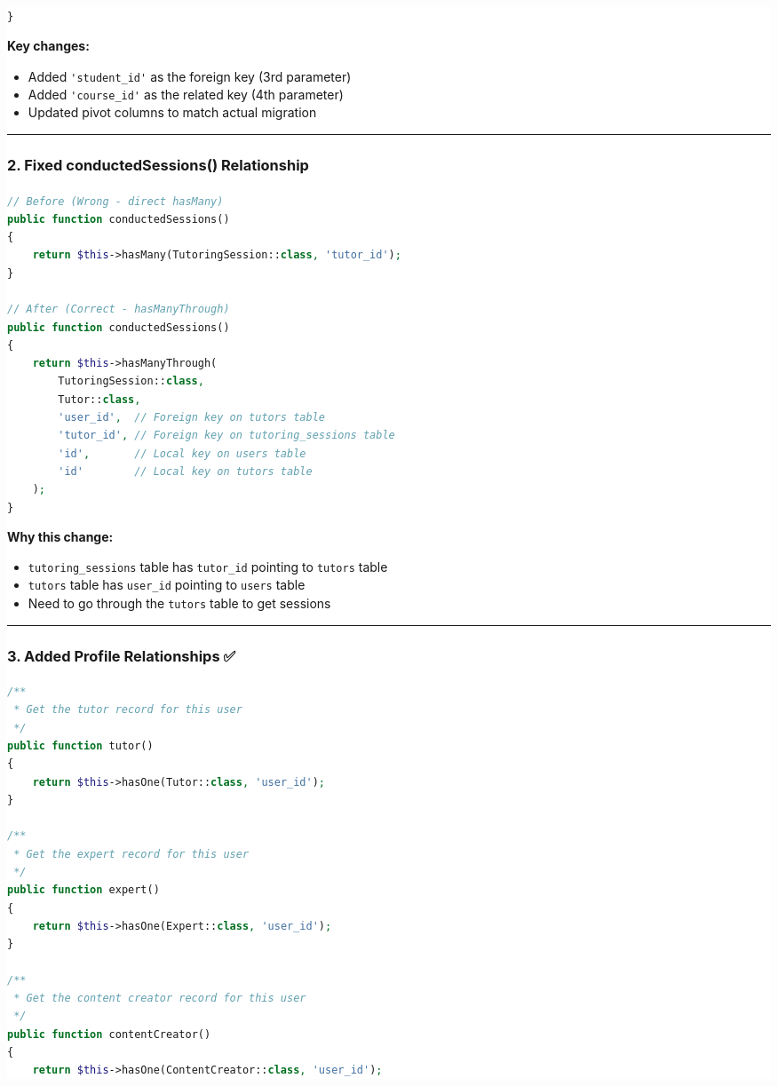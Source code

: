 ```php
}
```

**Key changes:**
- Added `'student_id'` as the foreign key (3rd parameter)
- Added `'course_id'` as the related key (4th parameter)
- Updated pivot columns to match actual migration

---

### 2. Fixed conductedSessions() Relationship

```php
// Before (Wrong - direct hasMany)
public function conductedSessions()
{
    return $this->hasMany(TutoringSession::class, 'tutor_id');
}

// After (Correct - hasManyThrough)
public function conductedSessions()
{
    return $this->hasManyThrough(
        TutoringSession::class,
        Tutor::class,
        'user_id',  // Foreign key on tutors table
        'tutor_id', // Foreign key on tutoring_sessions table
        'id',       // Local key on users table
        'id'        // Local key on tutors table
    );
}
```

**Why this change:**
- `tutoring_sessions` table has `tutor_id` pointing to `tutors` table
- `tutors` table has `user_id` pointing to `users` table
- Need to go through the `tutors` table to get sessions

---

### 3. Added Profile Relationships ✅

```php
/**
 * Get the tutor record for this user
 */
public function tutor()
{
    return $this->hasOne(Tutor::class, 'user_id');
}

/**
 * Get the expert record for this user
 */
public function expert()
{
    return $this->hasOne(Expert::class, 'user_id');
}

/**
 * Get the content creator record for this user
 */
public function contentCreator()
{
    return $this->hasOne(ContentCreator::class, 'user_id');
```